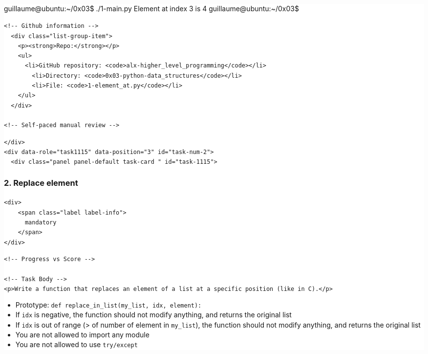 guillaume@ubuntu:~/0x03$ ./1-main.py
Element at index 3 is 4
guillaume@ubuntu:~/0x03$ 
</code></pre>

  </div>

  <div class="list-group">
    <!-- Task URLs -->

    <!-- Github information -->
      <div class="list-group-item">
        <p><strong>Repo:</strong></p>
        <ul>
          <li>GitHub repository: <code>alx-higher_level_programming</code></li>
            <li>Directory: <code>0x03-python-data_structures</code></li>
            <li>File: <code>1-element_at.py</code></li>
        </ul>
      </div>

    <!-- Self-paced manual review -->
  </div>

  
</div>

    </div>
    <div data-role="task1115" data-position="3" id="task-num-2">
      <div class="panel panel-default task-card " id="task-1115">
  <span id="user_id" data-id="286160"></span>

  <div class="panel-heading panel-heading-actions">
    <h3 class="panel-title">
      2. Replace element
    </h3>

    <div>
        <span class="label label-info">
          mandatory
        </span>
    </div>
  </div>

  <div class="panel-body">
    <span id="user_id" data-id="286160"></span>

    <!-- Progress vs Score -->

    <!-- Task Body -->
    <p>Write a function that replaces an element of a list at a specific position (like in C).</p>

<ul>
<li>Prototype: <code>def replace_in_list(my_list, idx, element):</code></li>
<li>If <code>idx</code> is negative, the function should not modify anything, and returns the original list</li>
<li>If <code>idx</code> is out of range (&gt; of number of element in <code>my_list</code>), the function should not modify anything, and returns the original list</li>
<li>You are not allowed to import any module</li>
<li>You are not allowed to use <code>try/except</code></li>
</ul>
